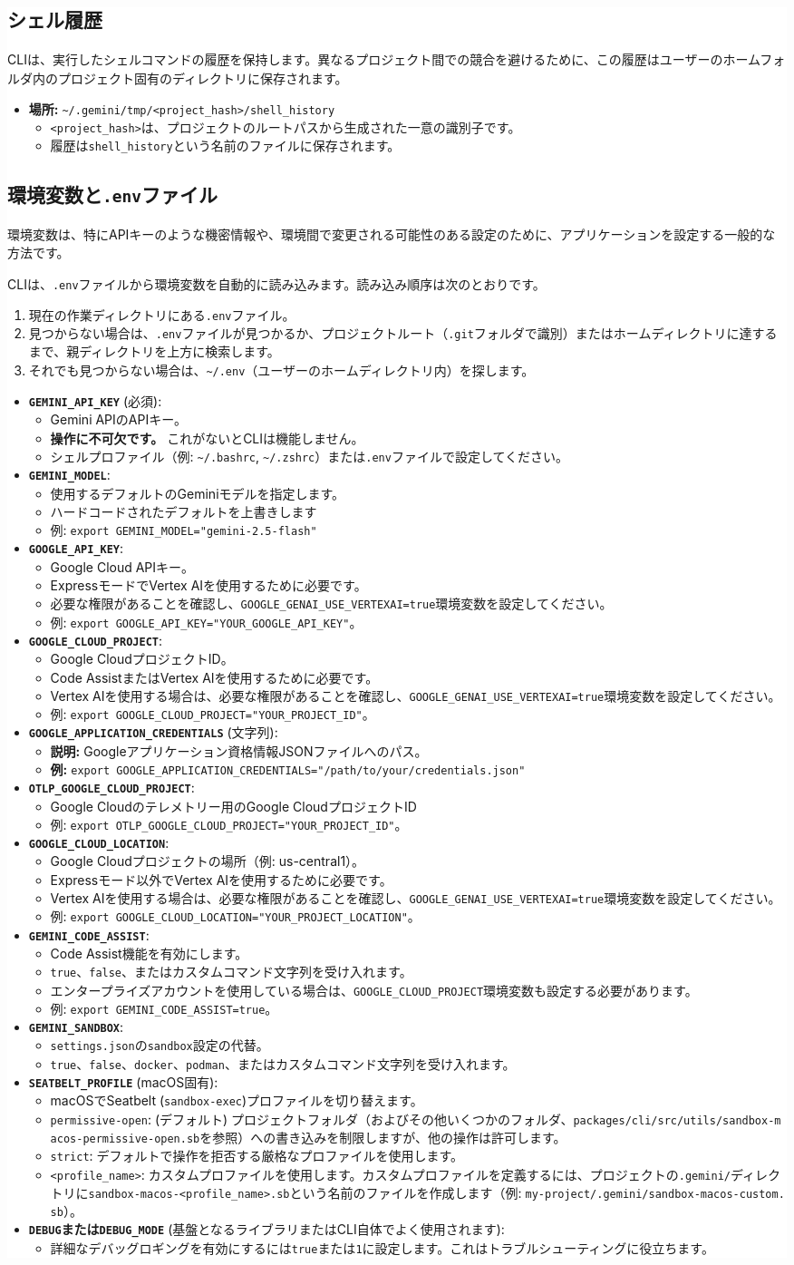 ## シェル履歴

CLIは、実行したシェルコマンドの履歴を保持します。異なるプロジェクト間での競合を避けるために、この履歴はユーザーのホームフォルダ内のプロジェクト固有のディレクトリに保存されます。

- **場所:** `~/.gemini/tmp/<project_hash>/shell_history`
  - `<project_hash>`は、プロジェクトのルートパスから生成された一意の識別子です。
  - 履歴は`shell_history`という名前のファイルに保存されます。

## 環境変数と`.env`ファイル

環境変数は、特にAPIキーのような機密情報や、環境間で変更される可能性のある設定のために、アプリケーションを設定する一般的な方法です。

CLIは、`.env`ファイルから環境変数を自動的に読み込みます。読み込み順序は次のとおりです。

1.  現在の作業ディレクトリにある`.env`ファイル。
2.  見つからない場合は、`.env`ファイルが見つかるか、プロジェクトルート（`.git`フォルダで識別）またはホームディレクトリに達するまで、親ディレクトリを上方に検索します。
3.  それでも見つからない場合は、`~/.env`（ユーザーのホームディレクトリ内）を探します。

- **`GEMINI_API_KEY`** (必須):
  - Gemini APIのAPIキー。
  - **操作に不可欠です。** これがないとCLIは機能しません。
  - シェルプロファイル（例: `~/.bashrc`, `~/.zshrc`）または`.env`ファイルで設定してください。
- **`GEMINI_MODEL`**:
  - 使用するデフォルトのGeminiモデルを指定します。
  - ハードコードされたデフォルトを上書きします
  - 例: `export GEMINI_MODEL="gemini-2.5-flash"`
- **`GOOGLE_API_KEY`**:
  - Google Cloud APIキー。
  - ExpressモードでVertex AIを使用するために必要です。
  - 必要な権限があることを確認し、`GOOGLE_GENAI_USE_VERTEXAI=true`環境変数を設定してください。
  - 例: `export GOOGLE_API_KEY="YOUR_GOOGLE_API_KEY"`。
- **`GOOGLE_CLOUD_PROJECT`**:
  - Google CloudプロジェクトID。
  - Code AssistまたはVertex AIを使用するために必要です。
  - Vertex AIを使用する場合は、必要な権限があることを確認し、`GOOGLE_GENAI_USE_VERTEXAI=true`環境変数を設定してください。
  - 例: `export GOOGLE_CLOUD_PROJECT="YOUR_PROJECT_ID"`。
- **`GOOGLE_APPLICATION_CREDENTIALS`** (文字列):
  - **説明:** Googleアプリケーション資格情報JSONファイルへのパス。
  - **例:** `export GOOGLE_APPLICATION_CREDENTIALS="/path/to/your/credentials.json"`
- **`OTLP_GOOGLE_CLOUD_PROJECT`**:
  - Google Cloudのテレメトリー用のGoogle CloudプロジェクトID
  - 例: `export OTLP_GOOGLE_CLOUD_PROJECT="YOUR_PROJECT_ID"`。
- **`GOOGLE_CLOUD_LOCATION`**:
  - Google Cloudプロジェクトの場所（例: us-central1）。
  - Expressモード以外でVertex AIを使用するために必要です。
  - Vertex AIを使用する場合は、必要な権限があることを確認し、`GOOGLE_GENAI_USE_VERTEXAI=true`環境変数を設定してください。
  - 例: `export GOOGLE_CLOUD_LOCATION="YOUR_PROJECT_LOCATION"`。
- **`GEMINI_CODE_ASSIST`**:
  - Code Assist機能を有効にします。
  - `true`、`false`、またはカスタムコマンド文字列を受け入れます。
  - エンタープライズアカウントを使用している場合は、`GOOGLE_CLOUD_PROJECT`環境変数も設定する必要があります。
  - 例: `export GEMINI_CODE_ASSIST=true`。
- **`GEMINI_SANDBOX`**:
  - `settings.json`の`sandbox`設定の代替。
  - `true`、`false`、`docker`、`podman`、またはカスタムコマンド文字列を受け入れます。
- **`SEATBELT_PROFILE`** (macOS固有):
  - macOSでSeatbelt (`sandbox-exec`)プロファイルを切り替えます。
  - `permissive-open`: (デフォルト) プロジェクトフォルダ（およびその他いくつかのフォルダ、`packages/cli/src/utils/sandbox-macos-permissive-open.sb`を参照）への書き込みを制限しますが、他の操作は許可します。
  - `strict`: デフォルトで操作を拒否する厳格なプロファイルを使用します。
  - `<profile_name>`: カスタムプロファイルを使用します。カスタムプロファイルを定義するには、プロジェクトの`.gemini/`ディレクトリに`sandbox-macos-<profile_name>.sb`という名前のファイルを作成します（例: `my-project/.gemini/sandbox-macos-custom.sb`）。
- **`DEBUG`または`DEBUG_MODE`** (基盤となるライブラリまたはCLI自体でよく使用されます):
  - 詳細なデバッグロギングを有効にするには`true`または`1`に設定します。これはトラブルシューティングに役立ちます。